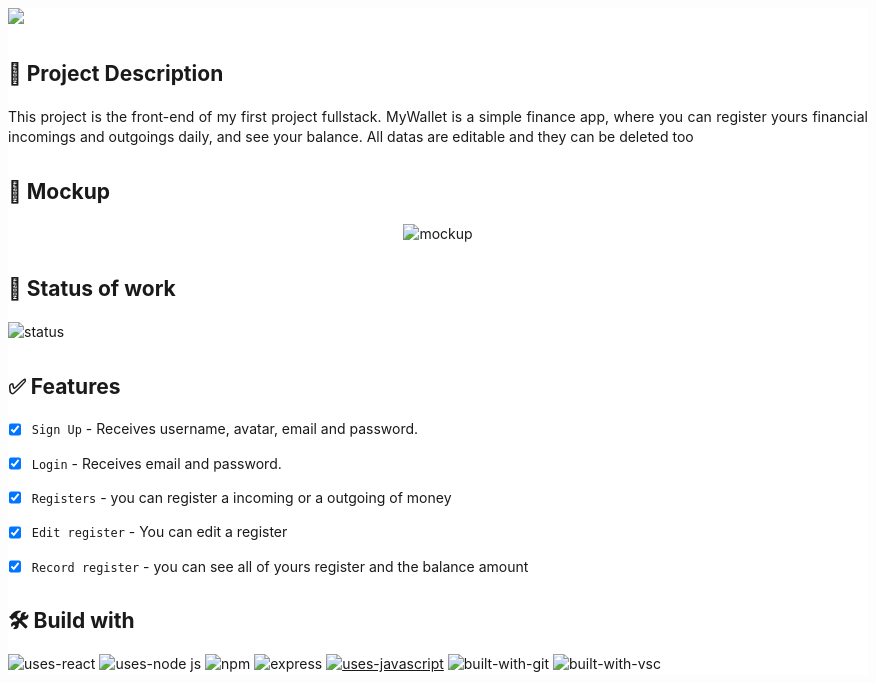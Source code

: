 <img width=100% src="https://user-images.githubusercontent.com/97575616/192401215-519bb97e-78df-475d-a25b-1bbf8afc813a.png" >

## 📌 Project Description

<p align="justify">This project is the front-end of my first project fullstack. MyWallet is a simple finance app, where you can register yours financial incomings and outgoings daily,
and see your balance. All datas are editable and they can be deleted too</p>


## 📸 Mockup

<div  align="center" >
<img src="https://user-images.githubusercontent.com/97575616/172017747-3254b7f8-bdbf-4990-8058-1cbc779d5e24.png" alt="mockup">
</div>

## 🚧 Status of work

![status](https://img.shields.io/badge/Status-Finished-00920F?style=plastic)<br>



## ✅ Features

-   [x] `Sign Up` - Receives username, avatar, email and password.

-   [x] `Login` - Receives email and password.

-   [x] `Registers` - you can register a incoming or a outgoing of money

-   [x] `Edit register` - You can edit a register

-   [x] `Record register` - you can see all of yours register and the balance amount


## 🛠️ Build with

![uses-react](https://img.shields.io/badge/React-20232A?style=plastic&logo=react&logoColor=61DAFB)
![uses-node js](https://img.shields.io/badge/Node.js-43853D?style=plastic&logo=node.js&logoColor=white)
![npm](https://img.shields.io/badge/npm-D12228?style=plastic&logo=npm)
![express](https://img.shields.io/badge/Express-000000?style=plastic&logo=express&logoColor=white)
[![uses-javascript](https://img.shields.io/badge/JavaScript-F7DF1E?style=plastic&logo=javascript&logoColor=black)](https://www.javascript.com)
![built-with-git](https://img.shields.io/badge/Git-E34F26?style=plastic&logo=git&logoColor=white)
![built-with-vsc](https://img.shields.io/badge/Visual%20Studio%20Code-blue?style=plastic&logo=visualstudiocode)

